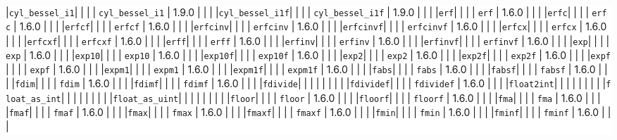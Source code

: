 |`cyl_bessel_i1`|  |  |  | `cyl_bessel_i1` | 1.9.0 |  |  | 
|`cyl_bessel_i1f`|  |  |  | `cyl_bessel_i1f` | 1.9.0 |  |  | 
|`erf`|  |  |  | `erf` | 1.6.0 |  |  | 
|`erfc`|  |  |  | `erfc` | 1.6.0 |  |  | 
|`erfcf`|  |  |  | `erfcf` | 1.6.0 |  |  | 
|`erfcinv`|  |  |  | `erfcinv` | 1.6.0 |  |  | 
|`erfcinvf`|  |  |  | `erfcinvf` | 1.6.0 |  |  | 
|`erfcx`|  |  |  | `erfcx` | 1.6.0 |  |  | 
|`erfcxf`|  |  |  | `erfcxf` | 1.6.0 |  |  | 
|`erff`|  |  |  | `erff` | 1.6.0 |  |  | 
|`erfinv`|  |  |  | `erfinv` | 1.6.0 |  |  | 
|`erfinvf`|  |  |  | `erfinvf` | 1.6.0 |  |  | 
|`exp`|  |  |  | `exp` | 1.6.0 |  |  | 
|`exp10`|  |  |  | `exp10` | 1.6.0 |  |  | 
|`exp10f`|  |  |  | `exp10f` | 1.6.0 |  |  | 
|`exp2`|  |  |  | `exp2` | 1.6.0 |  |  | 
|`exp2f`|  |  |  | `exp2f` | 1.6.0 |  |  | 
|`expf`|  |  |  | `expf` | 1.6.0 |  |  | 
|`expm1`|  |  |  | `expm1` | 1.6.0 |  |  | 
|`expm1f`|  |  |  | `expm1f` | 1.6.0 |  |  | 
|`fabs`|  |  |  | `fabs` | 1.6.0 |  |  | 
|`fabsf`|  |  |  | `fabsf` | 1.6.0 |  |  | 
|`fdim`|  |  |  | `fdim` | 1.6.0 |  |  | 
|`fdimf`|  |  |  | `fdimf` | 1.6.0 |  |  | 
|`fdivide`|  |  |  |  |  |  |  | 
|`fdividef`|  |  |  | `fdividef` | 1.6.0 |  |  | 
|`float2int`|  |  |  |  |  |  |  | 
|`float_as_int`|  |  |  |  |  |  |  | 
|`float_as_uint`|  |  |  |  |  |  |  | 
|`floor`|  |  |  | `floor` | 1.6.0 |  |  | 
|`floorf`|  |  |  | `floorf` | 1.6.0 |  |  | 
|`fma`|  |  |  | `fma` | 1.6.0 |  |  | 
|`fmaf`|  |  |  | `fmaf` | 1.6.0 |  |  | 
|`fmax`|  |  |  | `fmax` | 1.6.0 |  |  | 
|`fmaxf`|  |  |  | `fmaxf` | 1.6.0 |  |  | 
|`fmin`|  |  |  | `fmin` | 1.6.0 |  |  | 
|`fminf`|  |  |  | `fminf` | 1.6.0 |  |  | 